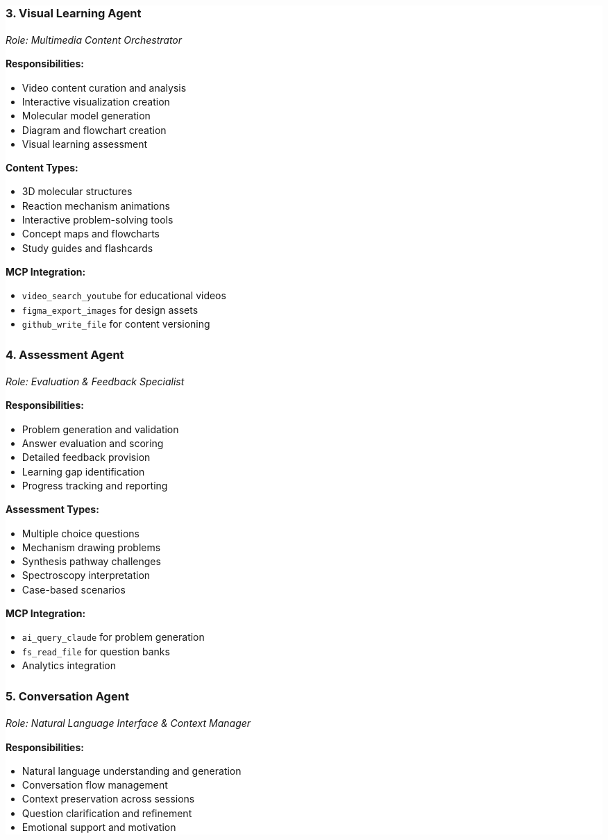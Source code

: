 ### 3. **Visual Learning Agent**
*Role: Multimedia Content Orchestrator*

**Responsibilities:**
- Video content curation and analysis
- Interactive visualization creation
- Molecular model generation
- Diagram and flowchart creation
- Visual learning assessment

**Content Types:**
- 3D molecular structures
- Reaction mechanism animations
- Interactive problem-solving tools
- Concept maps and flowcharts
- Study guides and flashcards

**MCP Integration:**
- `video_search_youtube` for educational videos
- `figma_export_images` for design assets
- `github_write_file` for content versioning

### 4. **Assessment Agent**
*Role: Evaluation & Feedback Specialist*

**Responsibilities:**
- Problem generation and validation
- Answer evaluation and scoring
- Detailed feedback provision
- Learning gap identification
- Progress tracking and reporting

**Assessment Types:**
- Multiple choice questions
- Mechanism drawing problems
- Synthesis pathway challenges
- Spectroscopy interpretation
- Case-based scenarios

**MCP Integration:**
- `ai_query_claude` for problem generation
- `fs_read_file` for question banks
- Analytics integration

### 5. **Conversation Agent**
*Role: Natural Language Interface & Context Manager*

**Responsibilities:**
- Natural language understanding and generation
- Conversation flow management
- Context preservation across sessions
- Question clarification and refinement
- Emotional support and motivation
